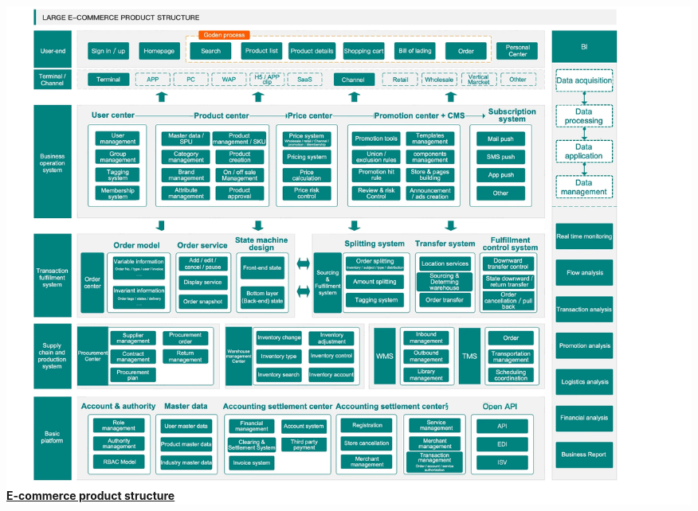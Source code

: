   <img src="/images/E-commerce-product-structure.webp" width=800 height=600>
  <br/>
  <strong><a href="https://axureboutique.com/blogs/product-design/understanding-the-structure-of-e-commerce-products">E-commerce product structure</a></strong>
</p>

<p align="center">